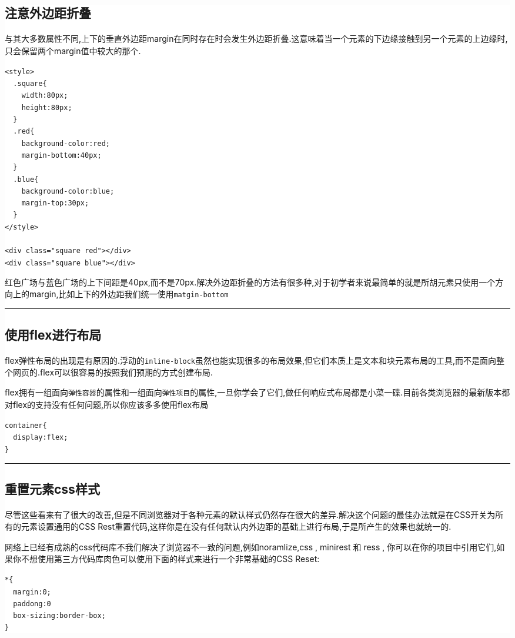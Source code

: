 ## **注意外边距折叠**

与其大多数属性不同,上下的垂直外边距margin在同时存在时会发生外边距折叠.这意味着当一个元素的下边缘接触到另一个元素的上边缘时,只会保留两个margin值中较大的那个.

```
<style>
  .square{
    width:80px;
    height:80px;
  }
  .red{
    background-color:red;
    margin-bottom:40px;
  }
  .blue{
    background-color:blue;
    margin-top:30px;
  }
</style>

<div class="square red"></div>
<div class="square blue"></div>
```

红色广场与蓝色广场的上下间距是40px,而不是70px.解决外边距折叠的方法有很多种,对于初学者来说最简单的就是所胡元素只使用一个方向上的margin,比如上下的外边距我们统一使用`matgin-bottom`

---

## **使用flex进行布局**

flex弹性布局的出现是有原因的.浮动的`inline-block`虽然也能实现很多的布局效果,但它们本质上是文本和块元素布局的工具,而不是面向整个网页的.flex可以很容易的按照我们预期的方式创建布局.

flex拥有一组面向`弹性容器`的属性和一组面向`弹性项目`的属性,一旦你学会了它们,做任何响应式布局都是小菜一碟.目前各类浏览器的最新版本都对flex的支持没有任何问题,所以你应该多多使用flex布局

```
container{
  display:flex;
}
```

---

## **重置元素css样式**

尽管这些看来有了很大的改善,但是不同浏览器对于各种元素的默认样式仍然存在很大的差异.解决这个问题的最佳办法就是在CSS开关为所有的元素设置通用的CSS Rest重置代码,这样你是在没有任何默认内外边距的基础上进行布局,于是所产生的效果也就统一的.

网络上已经有成熟的css代码库不我们解决了浏览器不一致的问题,例如noramlize,css , minirest 和 ress , 你可以在你的项目中引用它们,如果你不想使用第三方代码库肉色可以使用下面的样式来进行一个非常基础的CSS Reset:

```
*{
  margin:0;
  paddong:0
  box-sizing:border-box;
}
```
